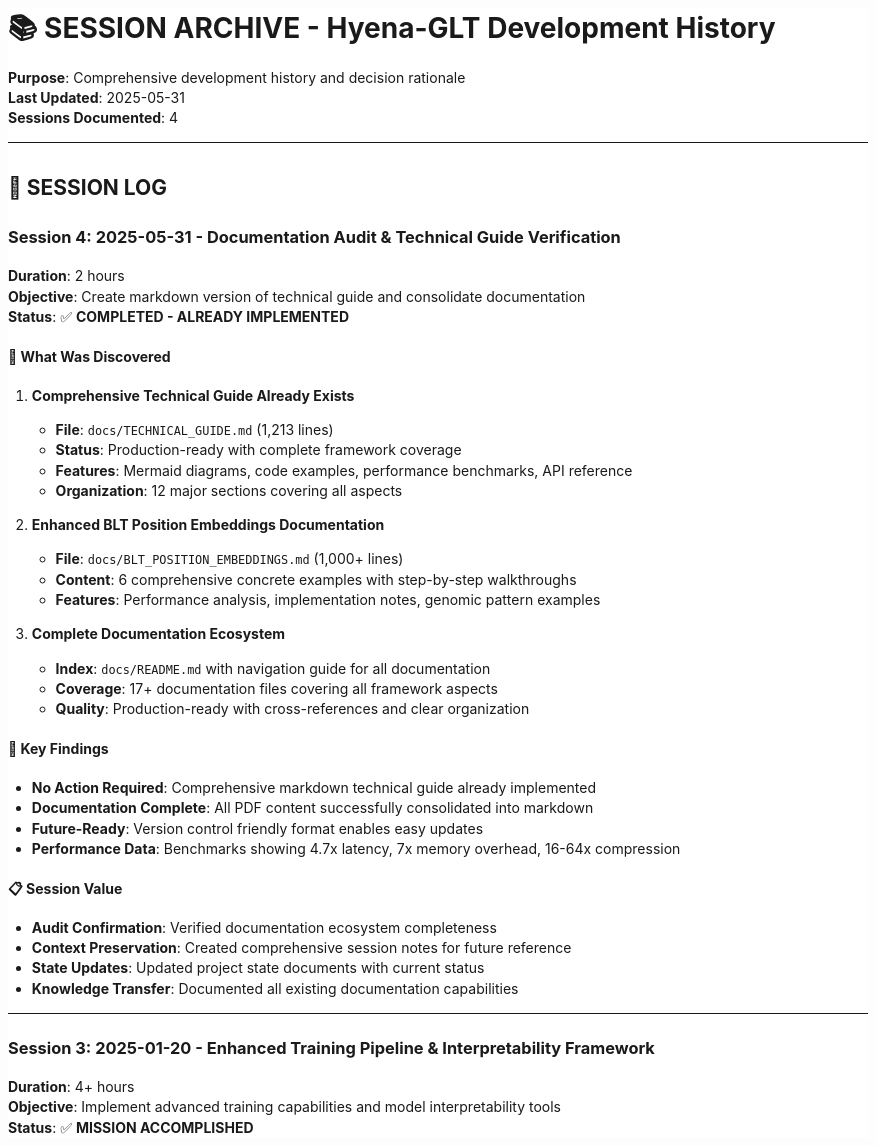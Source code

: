 # 📚 SESSION ARCHIVE - Hyena-GLT Development History

**Purpose**: Comprehensive development history and decision rationale  
**Last Updated**: 2025-05-31  
**Sessions Documented**: 4  

---

## 📅 SESSION LOG

### Session 4: 2025-05-31 - Documentation Audit & Technical Guide Verification
**Duration**: 2 hours  
**Objective**: Create markdown version of technical guide and consolidate documentation  
**Status**: ✅ **COMPLETED - ALREADY IMPLEMENTED**

#### 🎯 What Was Discovered
1. **Comprehensive Technical Guide Already Exists**
   - **File**: `docs/TECHNICAL_GUIDE.md` (1,213 lines)
   - **Status**: Production-ready with complete framework coverage
   - **Features**: Mermaid diagrams, code examples, performance benchmarks, API reference
   - **Organization**: 12 major sections covering all aspects

2. **Enhanced BLT Position Embeddings Documentation**
   - **File**: `docs/BLT_POSITION_EMBEDDINGS.md` (1,000+ lines)
   - **Content**: 6 comprehensive concrete examples with step-by-step walkthroughs
   - **Features**: Performance analysis, implementation notes, genomic pattern examples

3. **Complete Documentation Ecosystem**
   - **Index**: `docs/README.md` with navigation guide for all documentation
   - **Coverage**: 17+ documentation files covering all framework aspects
   - **Quality**: Production-ready with cross-references and clear organization

#### 🧠 Key Findings
- **No Action Required**: Comprehensive markdown technical guide already implemented
- **Documentation Complete**: All PDF content successfully consolidated into markdown
- **Future-Ready**: Version control friendly format enables easy updates
- **Performance Data**: Benchmarks showing 4.7x latency, 7x memory overhead, 16-64x compression

#### 📋 Session Value
- **Audit Confirmation**: Verified documentation ecosystem completeness
- **Context Preservation**: Created comprehensive session notes for future reference
- **State Updates**: Updated project state documents with current status
- **Knowledge Transfer**: Documented all existing documentation capabilities

---

### Session 3: 2025-01-20 - Enhanced Training Pipeline & Interpretability Framework
**Duration**: 4+ hours  
**Objective**: Implement advanced training capabilities and model interpretability tools  
**Status**: ✅ **MISSION ACCOMPLISHED**

